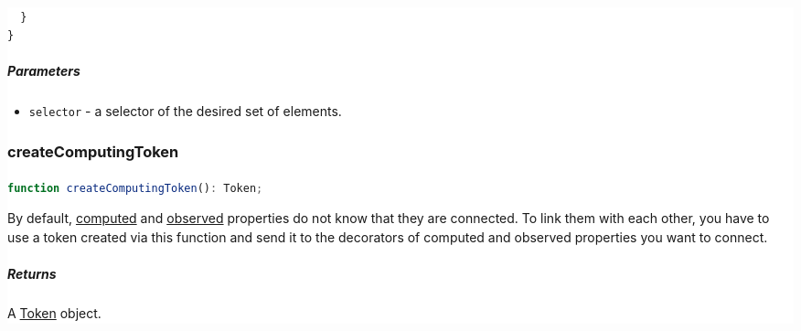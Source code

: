 ```typescript
  }
}
```

##### Parameters

- `selector` - a selector of the desired set of elements.

### createComputingToken

```typescript
function createComputingToken(): Token;
```

By default, [computed](#computer) and [observed](#observer) properties do not
know that they are connected. To link them with each other, you have to use a
token created via this function and send it to the decorators of computed and
observed properties you want to connect.

##### Returns

A [Token](../../utils/docs/tokenRegistry.md#token) object.
